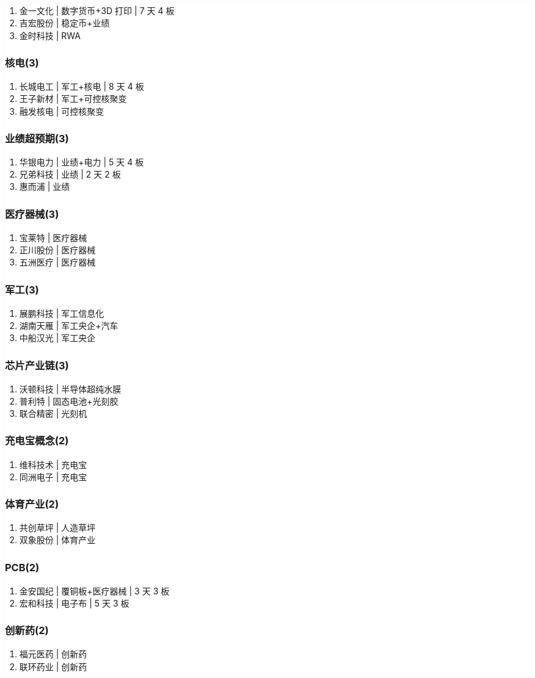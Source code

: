 1. 金一文化 | 数字货币+3D 打印 | 7 天 4 板
2. 吉宏股份 | 稳定币+业绩
3. 金时科技 | RWA

### 核电(3)

1. 长城电工 | 军工+核电 | 8 天 4 板
2. 王子新材 | 军工+可控核聚变
3. 融发核电 | 可控核聚变

### 业绩超预期(3)

1. 华银电力 | 业绩+电力 | 5 天 4 板
2. 兄弟科技 | 业绩 | 2 天 2 板
3. 惠而浦 | 业绩

### 医疗器械(3)

1. 宝莱特 | 医疗器械
2. 正川股份 | 医疗器械
3. 五洲医疗 | 医疗器械

### 军工(3)

1. 展鹏科技 | 军工信息化
2. 湖南天雁 | 军工央企+汽车
3. 中船汉光 | 军工央企

### 芯片产业链(3)

1. 沃顿科技 | 半导体超纯水膜
2. 普利特 | 固态电池+光刻胶
3. 联合精密 | 光刻机

### 充电宝概念(2)

1. 维科技术 | 充电宝
2. 同洲电子 | 充电宝

### 体育产业(2)

1. 共创草坪 | 人造草坪
2. 双象股份 | 体育产业

### PCB(2)

1. 金安国纪 | 覆铜板+医疗器械 | 3 天 3 板
2. 宏和科技 | 电子布 | 5 天 3 板

### 创新药(2)

1. 福元医药 | 创新药
2. 联环药业 | 创新药
